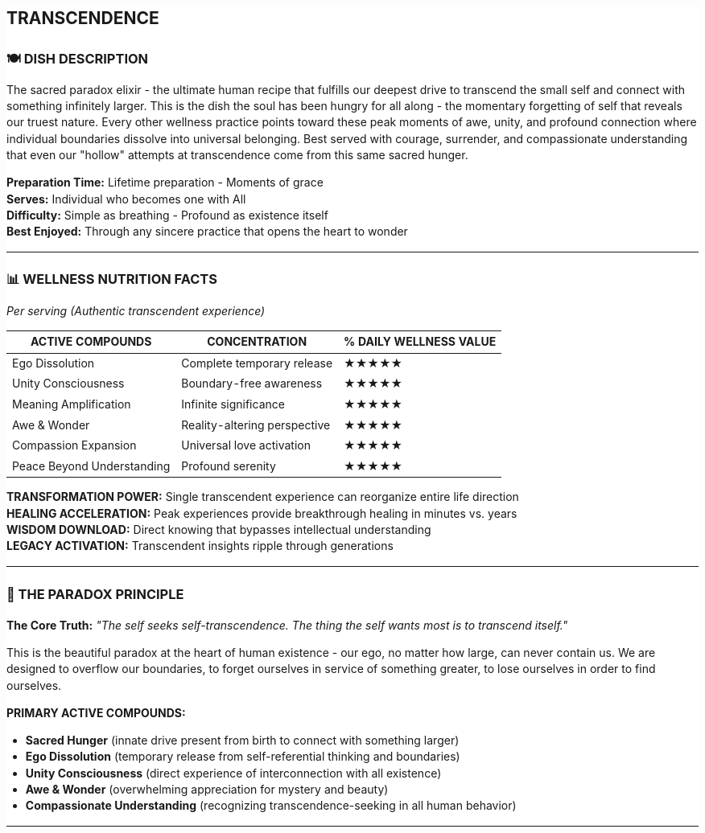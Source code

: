 ## TRANSCENDENCE
### 🍽️ DISH DESCRIPTION
The sacred paradox elixir - the ultimate human recipe that fulfills our deepest drive to transcend the small self and connect with something infinitely larger. This is the dish the soul has been hungry for all along - the momentary forgetting of self that reveals our truest nature. Every other wellness practice points toward these peak moments of awe, unity, and profound connection where individual boundaries dissolve into universal belonging. Best served with courage, surrender, and compassionate understanding that even our "hollow" attempts at transcendence come from this same sacred hunger.

**Preparation Time:** Lifetime preparation - Moments of grace  
**Serves:** Individual who becomes one with All  
**Difficulty:** Simple as breathing - Profound as existence itself  
**Best Enjoyed:** Through any sincere practice that opens the heart to wonder

---

### 📊 WELLNESS NUTRITION FACTS
*Per serving (Authentic transcendent experience)*

| **ACTIVE COMPOUNDS** | **CONCENTRATION** | **% DAILY WELLNESS VALUE** |
|----------------------|-------------------|----------------------------|
| Ego Dissolution | Complete temporary release | ★★★★★ |
| Unity Consciousness | Boundary-free awareness | ★★★★★ |
| Meaning Amplification | Infinite significance | ★★★★★ |
| Awe & Wonder | Reality-altering perspective | ★★★★★ |
| Compassion Expansion | Universal love activation | ★★★★★ |
| Peace Beyond Understanding | Profound serenity | ★★★★★ |

**TRANSFORMATION POWER:** Single transcendent experience can reorganize entire life direction  
**HEALING ACCELERATION:** Peak experiences provide breakthrough healing in minutes vs. years  
**WISDOM DOWNLOAD:** Direct knowing that bypasses intellectual understanding  
**LEGACY ACTIVATION:** Transcendent insights ripple through generations

---

### 🧪 THE PARADOX PRINCIPLE

**The Core Truth:** *"The self seeks self-transcendence. The thing the self wants most is to transcend itself."*

This is the beautiful paradox at the heart of human existence - our ego, no matter how large, can never contain us. We are designed to overflow our boundaries, to forget ourselves in service of something greater, to lose ourselves in order to find ourselves.

**PRIMARY ACTIVE COMPOUNDS:**
- **Sacred Hunger** (innate drive present from birth to connect with something larger)
- **Ego Dissolution** (temporary release from self-referential thinking and boundaries)
- **Unity Consciousness** (direct experience of interconnection with all existence)
- **Awe & Wonder** (overwhelming appreciation for mystery and beauty)
- **Compassionate Understanding** (recognizing transcendence-seeking in all human behavior)

---